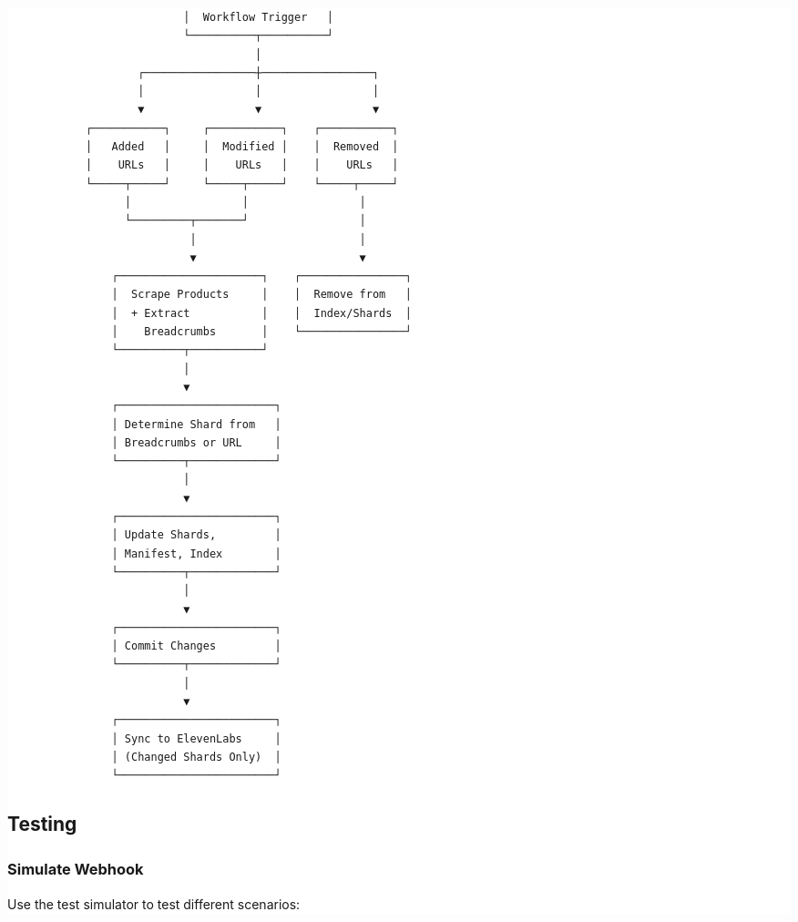```
                           │  Workflow Trigger   │
                           └──────────┬──────────┘
                                      │
                    ┌─────────────────┼─────────────────┐
                    │                 │                 │
                    ▼                 ▼                 ▼
            ┌───────────┐     ┌───────────┐    ┌───────────┐
            │   Added   │     │  Modified │    │  Removed  │
            │    URLs   │     │    URLs   │    │    URLs   │
            └─────┬─────┘     └─────┬─────┘    └─────┬─────┘
                  │                 │                 │
                  └─────────┬───────┘                 │
                            │                         │
                            ▼                         ▼
                ┌──────────────────────┐    ┌────────────────┐
                │  Scrape Products     │    │  Remove from   │
                │  + Extract           │    │  Index/Shards  │
                │    Breadcrumbs       │    └────────────────┘
                └──────────┬───────────┘
                           │
                           ▼
                ┌────────────────────────┐
                │ Determine Shard from   │
                │ Breadcrumbs or URL     │
                └──────────┬─────────────┘
                           │
                           ▼
                ┌────────────────────────┐
                │ Update Shards,         │
                │ Manifest, Index        │
                └──────────┬─────────────┘
                           │
                           ▼
                ┌────────────────────────┐
                │ Commit Changes         │
                └──────────┬─────────────┘
                           │
                           ▼
                ┌────────────────────────┐
                │ Sync to ElevenLabs     │
                │ (Changed Shards Only)  │
                └────────────────────────┘
```

## Testing

### Simulate Webhook

Use the test simulator to test different scenarios:
